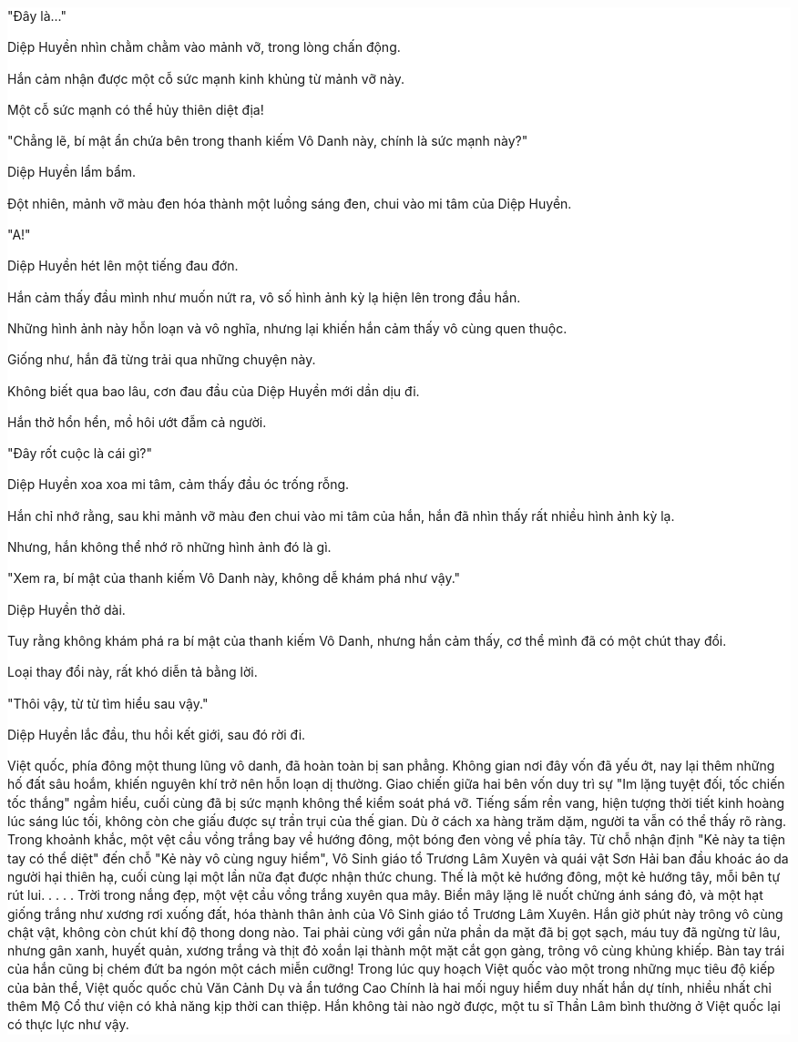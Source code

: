 "Đây là..."

Diệp Huyền nhìn chằm chằm vào mảnh vỡ, trong lòng chấn động.

Hắn cảm nhận được một cỗ sức mạnh kinh khủng từ mảnh vỡ này.

Một cỗ sức mạnh có thể hủy thiên diệt địa!

"Chẳng lẽ, bí mật ẩn chứa bên trong thanh kiếm Vô Danh này, chính là sức mạnh này?"

Diệp Huyền lẩm bẩm.

Đột nhiên, mảnh vỡ màu đen hóa thành một luồng sáng đen, chui vào mi tâm của Diệp Huyền.

"A!"

Diệp Huyền hét lên một tiếng đau đớn.

Hắn cảm thấy đầu mình như muốn nứt ra, vô số hình ảnh kỳ lạ hiện lên trong đầu hắn.

Những hình ảnh này hỗn loạn và vô nghĩa, nhưng lại khiến hắn cảm thấy vô cùng quen thuộc.

Giống như, hắn đã từng trải qua những chuyện này.

Không biết qua bao lâu, cơn đau đầu của Diệp Huyền mới dần dịu đi.

Hắn thở hổn hển, mồ hôi ướt đẫm cả người.

"Đây rốt cuộc là cái gì?"

Diệp Huyền xoa xoa mi tâm, cảm thấy đầu óc trống rỗng.

Hắn chỉ nhớ rằng, sau khi mảnh vỡ màu đen chui vào mi tâm của hắn, hắn đã nhìn thấy rất nhiều hình ảnh kỳ lạ.

Nhưng, hắn không thể nhớ rõ những hình ảnh đó là gì.

"Xem ra, bí mật của thanh kiếm Vô Danh này, không dễ khám phá như vậy."

Diệp Huyền thở dài.

Tuy rằng không khám phá ra bí mật của thanh kiếm Vô Danh, nhưng hắn cảm thấy, cơ thể mình đã có một chút thay đổi.

Loại thay đổi này, rất khó diễn tả bằng lời.

"Thôi vậy, từ từ tìm hiểu sau vậy."

Diệp Huyền lắc đầu, thu hồi kết giới, sau đó rời đi.

Việt quốc, phía đông một thung lũng vô danh, đã hoàn toàn bị san phẳng.
Không gian nơi đây vốn đã yếu ớt, nay lại thêm những hố đất sâu hoắm, khiến nguyên khí trở nên hỗn loạn dị thường.
Giao chiến giữa hai bên vốn duy trì sự "Im lặng tuyệt đối, tốc chiến tốc thắng" ngầm hiểu, cuối cùng đã bị sức mạnh không thể kiểm soát phá vỡ.
Tiếng sấm rền vang, hiện tượng thời tiết kinh hoàng lúc sáng lúc tối, không còn che giấu được sự trần trụi của thế gian. Dù ở cách xa hàng trăm dặm, người ta vẫn có thể thấy rõ ràng.
Trong khoảnh khắc, một vệt cầu vồng trắng bay về hướng đông, một bóng đen vòng về phía tây.
Từ chỗ nhận định "Kẻ này ta tiện tay có thể diệt" đến chỗ "Kẻ này vô cùng nguy hiểm", Vô Sinh giáo tổ Trương Lâm Xuyên và quái vật Sơn Hải ban đầu khoác áo da người hại thiên hạ, cuối cùng lại một lần nữa đạt được nhận thức chung.
Thế là một kẻ hướng đông, một kẻ hướng tây, mỗi bên tự rút lui.
. . . .
Trời trong nắng đẹp, một vệt cầu vồng trắng xuyên qua mây.
Biển mây lặng lẽ nuốt chửng ánh sáng đỏ, và một hạt giống trắng như xương rơi xuống đất, hóa thành thân ảnh của Vô Sinh giáo tổ Trương Lâm Xuyên.
Hắn giờ phút này trông vô cùng chật vật, không còn chút khí độ thong dong nào.
Tai phải cùng với gần nửa phần da mặt đã bị gọt sạch, máu tuy đã ngừng từ lâu, nhưng gân xanh, huyết quản, xương trắng và thịt đỏ xoắn lại thành một mặt cắt gọn gàng, trông vô cùng khủng khiếp.
Bàn tay trái của hắn cũng bị chém đứt ba ngón một cách miễn cưỡng!
Trong lúc quy hoạch Việt quốc vào một trong những mục tiêu độ kiếp của bản thể, Việt quốc quốc chủ Văn Cảnh Dụ và ẩn tướng Cao Chính là hai mối nguy hiểm duy nhất hắn dự tính, nhiều nhất chỉ thêm Mộ Cổ thư viện có khả năng kịp thời can thiệp. Hắn không tài nào ngờ được, một tu sĩ Thần Lâm bình thường ở Việt quốc lại có thực lực như vậy.